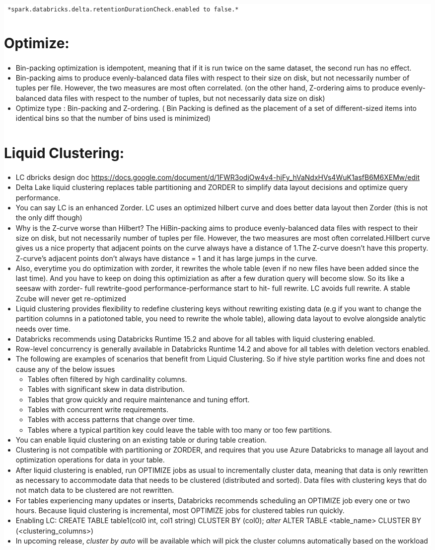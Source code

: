      *spark.databricks.delta.retentionDurationCheck.enabled to false.*

# Optimize:
* Bin-packing optimization is idempotent, meaning that if it is run twice on the same dataset, the second run has no effect.
* Bin-packing aims to produce evenly-balanced data files with respect to their size on disk, but not necessarily number of tuples per file. However, the two measures are most often correlated. (on the other hand, Z-ordering aims to produce evenly-balanced data files with respect to the number of tuples, but not necessarily data size on disk)
* Optimize type : Bin-packing and Z-ordering. ( Bin Packing is defined as the placement of a set of different-sized items into identical bins so that the number of bins used is minimized) 
  
# Liquid Clustering:
* LC dbricks design doc https://docs.google.com/document/d/1FWR3odjOw4v4-hjFy_hVaNdxHVs4WuK1asfB6M6XEMw/edit
* Delta Lake liquid clustering replaces table partitioning and ZORDER to simplify data layout decisions and optimize query performance.
* You can say LC is an enhanced Zorder. LC uses an optimized hilbert curve and does better data layout then Zorder (this is not the only diff though)
* Why is the Z-curve worse than Hilbert? The HiBin-packing aims to produce evenly-balanced data files with respect to their size on disk, but not necessarily number of tuples per file. However, the two measures are most often correlated.Hillbert curve gives us a nice property that adjacent points on the curve always have a distance of 1.The Z-curve doesn’t have this
property. Z-curve’s adjacent points don’t always have distance = 1 and it has large jumps in the curve.
* Also, everytime you do optimization with zorder, it rewrites the whole table (even if no new files have been
added since the last time). And you have to keep on doing this optimiziation as after a few duration query will become slow. So its like a seesaw with zorder- full rewtrite-good performance-performance start to hit- full rewrite. LC avoids full rewrite. A stable Zcube will never get re-optimized 
* Liquid clustering provides flexibility to redefine clustering keys without rewriting existing data (e.g if you want to change the partition columns in a patiotoned table, you need to rewrite the whole table), allowing data layout to evolve alongside analytic needs over time.
* Databricks recommends using Databricks Runtime 15.2 and above for all tables with liquid clustering enabled.
* Row-level concurrency is generally available in Databricks Runtime 14.2 and above for all tables with deletion vectors enabled.
* The following are examples of scenarios that benefit from Liquid Clustering. So if hive style partition works fine and does not cause any of the below issues
    * Tables often filtered by high cardinality columns.
    * Tables with significant skew in data distribution.
    * Tables that grow quickly and require maintenance and tuning effort.
    * Tables with concurrent write requirements.
    * Tables with access patterns that change over time.
    * Tables where a typical partition key could leave the table with too many or too few partitions.
* You can enable liquid clustering on an existing table or during table creation.
* Clustering is not compatible with partitioning or ZORDER, and requires that you use Azure Databricks to manage all layout and optimization operations for data in your table.
* After liquid clustering is enabled, run OPTIMIZE jobs as usual to incrementally cluster data, meaning that data is only rewritten as necessary to accommodate data that needs to be clustered (distributed and sorted). Data files with clustering keys that do not match data to be clustered are not rewritten.
* For tables experiencing many updates or inserts, Databricks recommends scheduling an OPTIMIZE job every one or two hours. Because liquid clustering is incremental, most OPTIMIZE jobs for clustered tables run quickly.
* Enabling LC:  CREATE TABLE table1(col0 int, col1 string) CLUSTER BY (col0); *alter* ALTER TABLE <table_name> CLUSTER BY (<clustering_columns>)
* In upcoming release, *cluster by auto* will be available which will pick the cluster columns automatically based on the workload